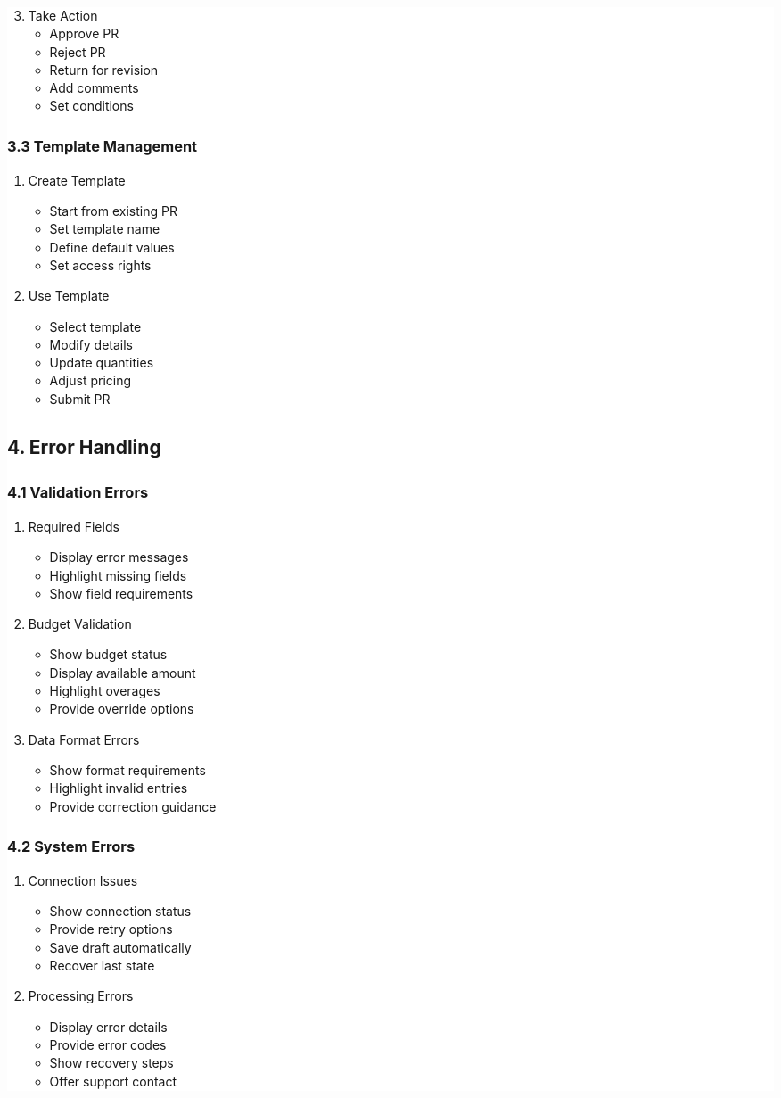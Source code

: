 3. Take Action
   - Approve PR
   - Reject PR
   - Return for revision
   - Add comments
   - Set conditions

### 3.3 Template Management
1. Create Template
   - Start from existing PR
   - Set template name
   - Define default values
   - Set access rights

2. Use Template
   - Select template
   - Modify details
   - Update quantities
   - Adjust pricing
   - Submit PR

## 4. Error Handling

### 4.1 Validation Errors
1. Required Fields
   - Display error messages
   - Highlight missing fields
   - Show field requirements

2. Budget Validation
   - Show budget status
   - Display available amount
   - Highlight overages
   - Provide override options

3. Data Format Errors
   - Show format requirements
   - Highlight invalid entries
   - Provide correction guidance

### 4.2 System Errors
1. Connection Issues
   - Show connection status
   - Provide retry options
   - Save draft automatically
   - Recover last state

2. Processing Errors
   - Display error details
   - Provide error codes
   - Show recovery steps
   - Offer support contact
